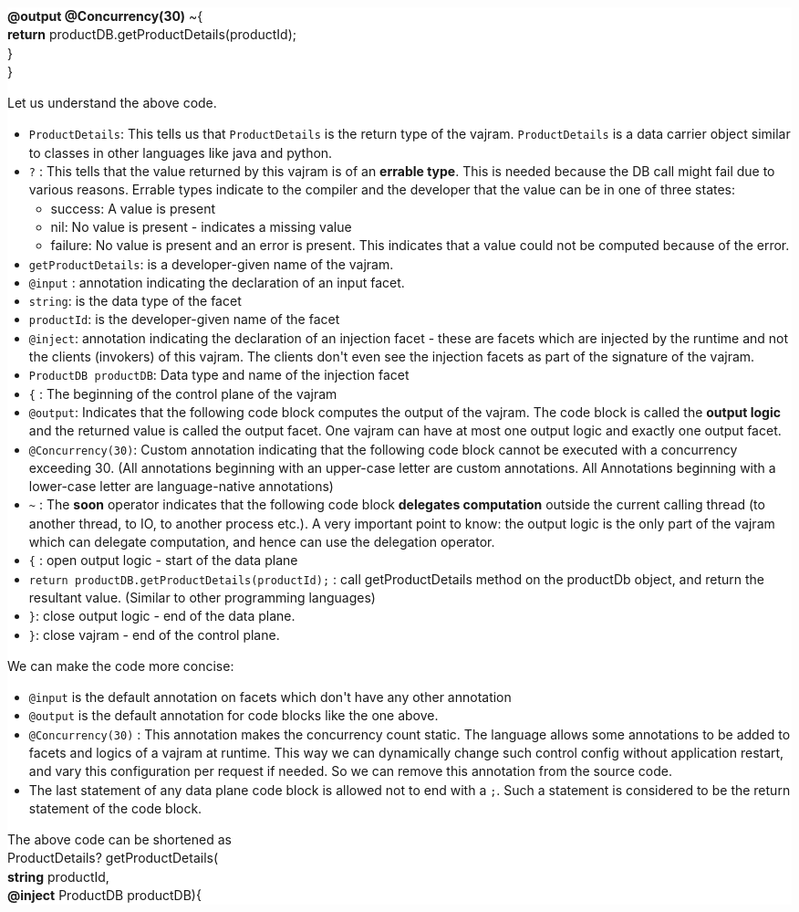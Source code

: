   **@output @Concurrency(30)** \~{  
    **return** productDB.getProductDetails(productId);  
  }  
}

Let us understand the above code.

* `ProductDetails`: This tells us that `ProductDetails` is the return type of the vajram. `ProductDetails` is a data carrier object similar to classes in other languages like java and python.   
* `?` : This tells that the value returned by this vajram is of an **errable type**. This is needed because the DB call might fail due to various reasons. Errable types indicate to the compiler and the developer that the value can be in one of three states:  
  * success: A value is present  
  * nil: No value is present \- indicates a missing value  
  * failure: No value is present and an error is present. This indicates that a value could not be computed because of the error.  
* `getProductDetails`: is a developer-given name of the vajram.  
* `@input` : annotation indicating the declaration of an input facet.  
* `string`: is the data type of the facet  
* `productId`: is the developer-given name of the facet  
* `@inject`: annotation indicating the declaration of an injection facet \- these are facets which are injected by the runtime and not the clients (invokers) of this vajram. The clients don't even see the injection facets as part of the signature of the vajram.  
* `ProductDB productDB`: Data type and name of the injection facet  
* `{` : The beginning of the control plane of the vajram  
* `@output`: Indicates that the following code block computes the output of the vajram. The code block is called the **output logic** and the returned value is called the output facet. One vajram can have at most one output logic and exactly one output facet.  
* `@Concurrency(30)`: Custom annotation indicating that the following code block cannot be executed with a concurrency exceeding 30\. (All annotations beginning with an upper-case letter are custom annotations. All Annotations beginning with a lower-case letter are language-native annotations)  
* `~` :  The **soon** operator indicates that the following code block **delegates computation** outside the current calling  thread (to another thread, to IO, to another process etc.). A very important point to know: the output logic is the only part of the vajram which can delegate computation, and hence can use the delegation operator.   
* `{` : open output logic \- start of the data plane  
* `return productDB.getProductDetails(productId);` : call getProductDetails method on the productDb object, and return the resultant value. (Similar to other programming languages)  
* `}`:  close output logic \- end of the data plane.  
* `}`:  close vajram \- end of the control plane.

We can make the code more concise: 

* `@input` is the default annotation on facets which don't have any other annotation  
* `@output` is the default annotation for code blocks like the one above.  
* `@Concurrency(30)` : This annotation makes the concurrency count static. The language allows some annotations to be added to facets and logics of a vajram at runtime. This way we can dynamically change such control config without application restart, and vary this configuration per request if needed. So we can remove this annotation from the source code.  
* The last statement of any data plane code block is allowed not to end with a `;`. Such a statement is considered to be the return statement of the code block.

The above code can be shortened as  
ProductDetails? getProductDetails(  
  **string** productId,  
  **@inject** ProductDB productDB){
